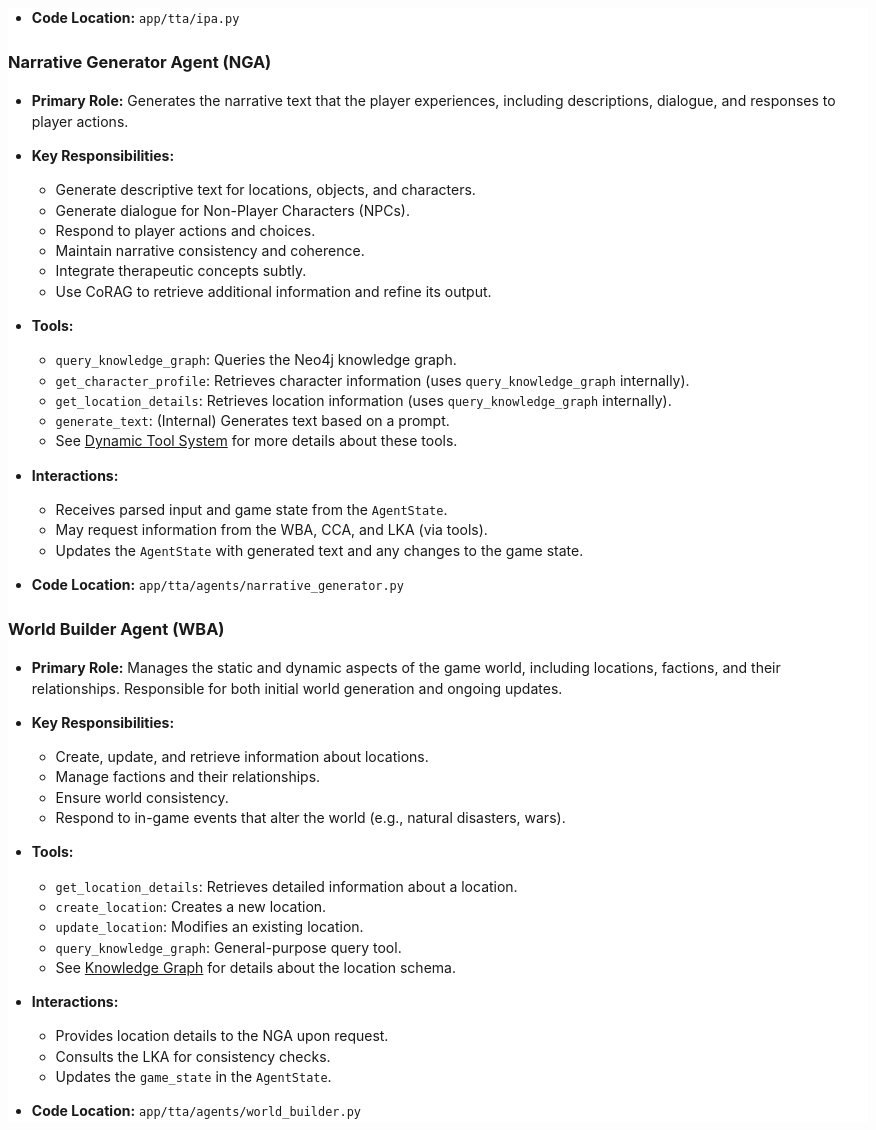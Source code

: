 * **Code Location:** `app/tta/ipa.py`

### Narrative Generator Agent (NGA)

* **Primary Role:** Generates the narrative text that the player experiences, including descriptions, dialogue, and responses to player actions.

* **Key Responsibilities:**
    * Generate descriptive text for locations, objects, and characters.
    * Generate dialogue for Non-Player Characters (NPCs).
    * Respond to player actions and choices.
    * Maintain narrative consistency and coherence.
    * Integrate therapeutic concepts subtly.
    * Use CoRAG to retrieve additional information and refine its output.

* **Tools:**
    * `query_knowledge_graph`: Queries the Neo4j knowledge graph.
    * `get_character_profile`: Retrieves character information (uses `query_knowledge_graph` internally).
    * `get_location_details`: Retrieves location information (uses `query_knowledge_graph` internally).
    * `generate_text`: (Internal) Generates text based on a prompt.
    * See [Dynamic Tool System](./Dynamic_Tool_System.md) for more details about these tools.

* **Interactions:**
    * Receives parsed input and game state from the `AgentState`.
    * May request information from the WBA, CCA, and LKA (via tools).
    * Updates the `AgentState` with generated text and any changes to the game state.

* **Code Location:** `app/tta/agents/narrative_generator.py`

### World Builder Agent (WBA)

* **Primary Role:** Manages the static and dynamic aspects of the game world, including locations, factions, and their relationships. Responsible for both initial world generation and ongoing updates.

* **Key Responsibilities:**
    * Create, update, and retrieve information about locations.
    * Manage factions and their relationships.
    * Ensure world consistency.
    * Respond to in-game events that alter the world (e.g., natural disasters, wars).

* **Tools:**
    * `get_location_details`: Retrieves detailed information about a location.
    * `create_location`: Creates a new location.
    * `update_location`: Modifies an existing location.
    * `query_knowledge_graph`: General-purpose query tool.
    * See [Knowledge Graph](./Knowledge_Graph.md) for details about the location schema.

* **Interactions:**
    * Provides location details to the NGA upon request.
    * Consults the LKA for consistency checks.
    * Updates the `game_state` in the `AgentState`.

* **Code Location:** `app/tta/agents/world_builder.py`
